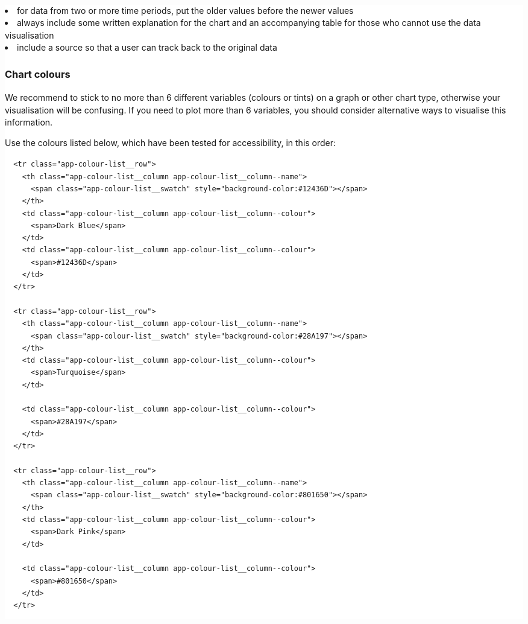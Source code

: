 <li>for data from two or more time periods, put the older values before the newer values</li>
<li>always include some written explanation for the chart and an accompanying table for those who cannot use the data visualisation</li>
<li>include a source so that a user can track back to the original data</li>
</ul>
<h3 id="chart-colours">Chart colours</h3>
<p>We recommend to stick to no more than 6 different variables (colours or tints) on a graph or other chart type, otherwise your visualisation will be confusing. If you need to plot more than 6 variables, you should consider alternative ways to visualise this information.</p>
<p>Use the colours listed below, which have been tested for accessibility, in this order:</p>




<table class="app-colour-list" summary="Table of main colours">
    <tbody>

      <tr class="app-colour-list__row">
        <th class="app-colour-list__column app-colour-list__column--name">
          <span class="app-colour-list__swatch" style="background-color:#12436D"></span>
        </th>
        <td class="app-colour-list__column app-colour-list__column--colour">
          <span>Dark Blue</span>
        </td>
        <td class="app-colour-list__column app-colour-list__column--colour">
          <span>#12436D</span>
        </td>
      </tr>

      <tr class="app-colour-list__row">
        <th class="app-colour-list__column app-colour-list__column--name">
          <span class="app-colour-list__swatch" style="background-color:#28A197"></span>
        </th>
        <td class="app-colour-list__column app-colour-list__column--colour">
          <span>Turquoise</span>
        </td>

        <td class="app-colour-list__column app-colour-list__column--colour">
          <span>#28A197</span>
        </td>
      </tr>

      <tr class="app-colour-list__row">
        <th class="app-colour-list__column app-colour-list__column--name">
          <span class="app-colour-list__swatch" style="background-color:#801650"></span>
        </th>
        <td class="app-colour-list__column app-colour-list__column--colour">
          <span>Dark Pink</span>
        </td>

        <td class="app-colour-list__column app-colour-list__column--colour">
          <span>#801650</span>
        </td>
      </tr>

